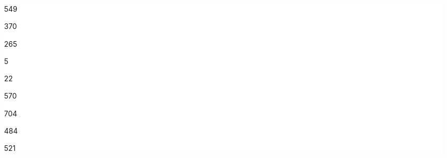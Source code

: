 549

</td>

<td style="border-right: 0.5pt solid ; border-bottom: 0.5pt solid ; " align="right" valign="top" charoff="50">

370

</td>

<td style="border-right: 0.5pt solid ; border-bottom: 0.5pt solid ; " align="right" valign="top" charoff="50">

265

</td>

<td style="border-right: 0.5pt solid ; border-bottom: 0.5pt solid ; " align="right" valign="top" charoff="50">

5

</td>

<td style="border-right: 0.5pt solid ; border-bottom: 0.5pt solid ; " align="right" valign="top" charoff="50">

22

</td>

<td style="border-right: 0.5pt solid ; border-bottom: 0.5pt solid ; " align="right" valign="top" charoff="50">

570

</td>

<td style="border-right: 0.5pt solid ; border-bottom: 0.5pt solid ; " align="right" valign="top" charoff="50">

704

</td>

<td style="border-bottom: 0.5pt solid ; " align="right" valign="top" charoff="50">

484

</td>

</tr>

<tr>

<td style="border-right: 0.5pt solid ; border-bottom: 0.5pt solid ; " align="right" valign="top" charoff="50">

521

</td>

<td style="border-right: 0.5pt solid ; border-bottom: 0.5pt solid ; " align="right" valign="top" charoff="50">
